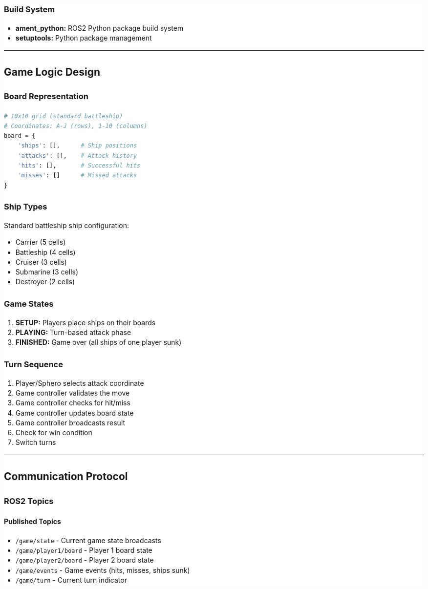 ### Build System
- **ament_python:** ROS2 Python package build system
- **setuptools:** Python package management

---

## Game Logic Design

### Board Representation
```python
# 10x10 grid (standard battleship)
# Coordinates: A-J (rows), 1-10 (columns)
board = {
    'ships': [],      # Ship positions
    'attacks': [],    # Attack history
    'hits': [],       # Successful hits
    'misses': []      # Missed attacks
}
```

### Ship Types
Standard battleship ship configuration:
- Carrier (5 cells)
- Battleship (4 cells)
- Cruiser (3 cells)
- Submarine (3 cells)
- Destroyer (2 cells)

### Game States
1. **SETUP:** Players place ships on their boards
2. **PLAYING:** Turn-based attack phase
3. **FINISHED:** Game over (all ships of one player sunk)

### Turn Sequence
1. Player/Sphero selects attack coordinate
2. Game controller validates the move
3. Game controller checks for hit/miss
4. Game controller updates board state
5. Game controller broadcasts result
6. Check for win condition
7. Switch turns

---

## Communication Protocol

### ROS2 Topics

#### Published Topics
- `/game/state` - Current game state broadcasts
- `/game/player1/board` - Player 1 board state
- `/game/player2/board` - Player 2 board state
- `/game/events` - Game events (hits, misses, ships sunk)
- `/game/turn` - Current turn indicator

